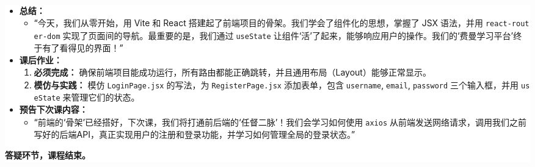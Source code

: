 *   **总结：**
    *   “今天，我们从零开始，用 Vite 和 React 搭建起了前端项目的骨架。我们学会了组件化的思想，掌握了 JSX 语法，并用 `react-router-dom` 实现了页面间的导航。最重要的是，我们通过 `useState` 让组件‘活’了起来，能够响应用户的操作。我们的‘费曼学习平台’终于有了看得见的界面！”
*   **课后作业：**
    1.  **必须完成：** 确保前端项目能成功运行，所有路由都能正确跳转，并且通用布局（Layout）能够正常显示。
    2.  **模仿与实践：** 模仿 `LoginPage.jsx` 的写法，为 `RegisterPage.jsx` 添加表单，包含 `username`, `email`, `password` 三个输入框，并用 `useState` 来管理它们的状态。
*   **预告下次课内容：**
    *   “前端的‘骨架’已经搭好，下次课，我们将打通前后端的‘任督二脉’！我们会学习如何使用 `axios` 从前端发送网络请求，调用我们之前写好的后端API，真正实现用户的注册和登录功能，并学习如何管理全局的登录状态。”

**答疑环节，课程结束。**